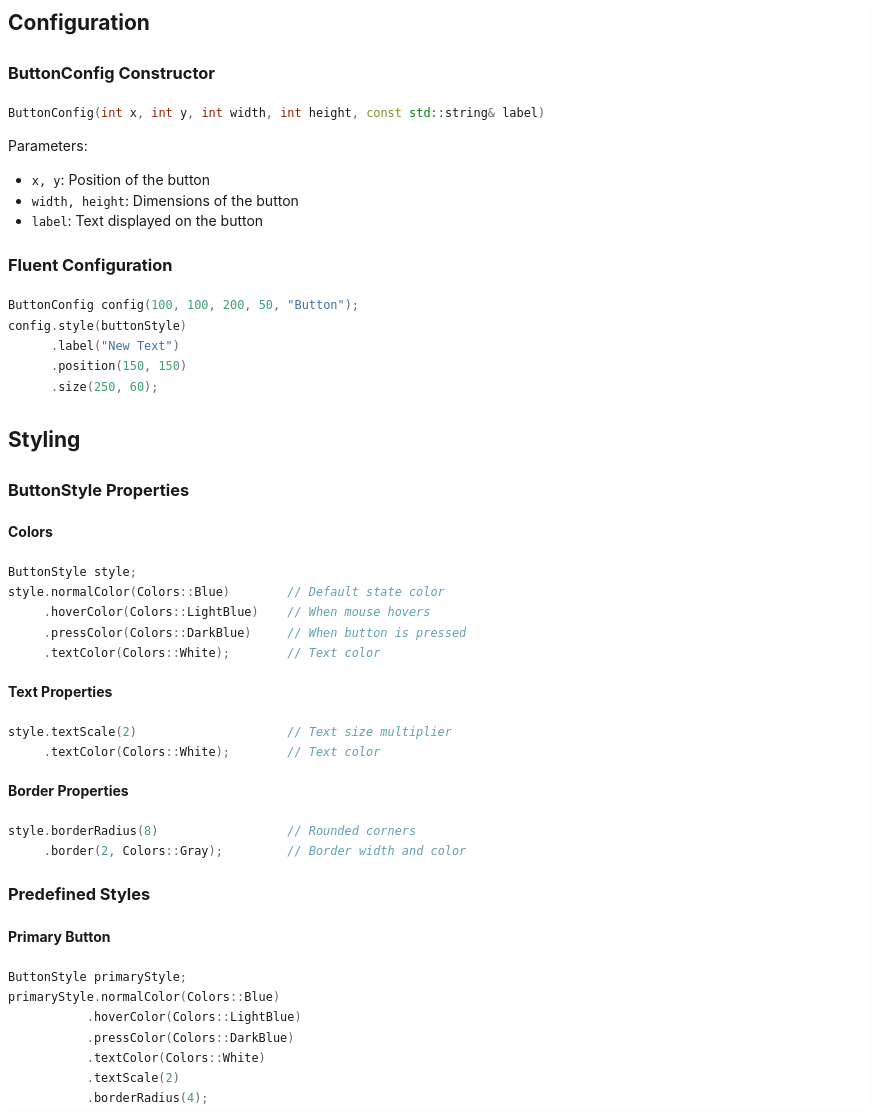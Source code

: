 ## Configuration

### ButtonConfig Constructor
```cpp
ButtonConfig(int x, int y, int width, int height, const std::string& label)
```

Parameters:
- `x, y`: Position of the button
- `width, height`: Dimensions of the button
- `label`: Text displayed on the button

### Fluent Configuration
```cpp
ButtonConfig config(100, 100, 200, 50, "Button");
config.style(buttonStyle)
      .label("New Text")
      .position(150, 150)
      .size(250, 60);
```

## Styling

### ButtonStyle Properties

#### Colors
```cpp
ButtonStyle style;
style.normalColor(Colors::Blue)        // Default state color
     .hoverColor(Colors::LightBlue)    // When mouse hovers
     .pressColor(Colors::DarkBlue)     // When button is pressed
     .textColor(Colors::White);        // Text color
```

#### Text Properties
```cpp
style.textScale(2)                     // Text size multiplier
     .textColor(Colors::White);        // Text color
```

#### Border Properties
```cpp
style.borderRadius(8)                  // Rounded corners
     .border(2, Colors::Gray);         // Border width and color
```

### Predefined Styles

#### Primary Button
```cpp
ButtonStyle primaryStyle;
primaryStyle.normalColor(Colors::Blue)
           .hoverColor(Colors::LightBlue)
           .pressColor(Colors::DarkBlue)
           .textColor(Colors::White)
           .textScale(2)
           .borderRadius(4);
```
